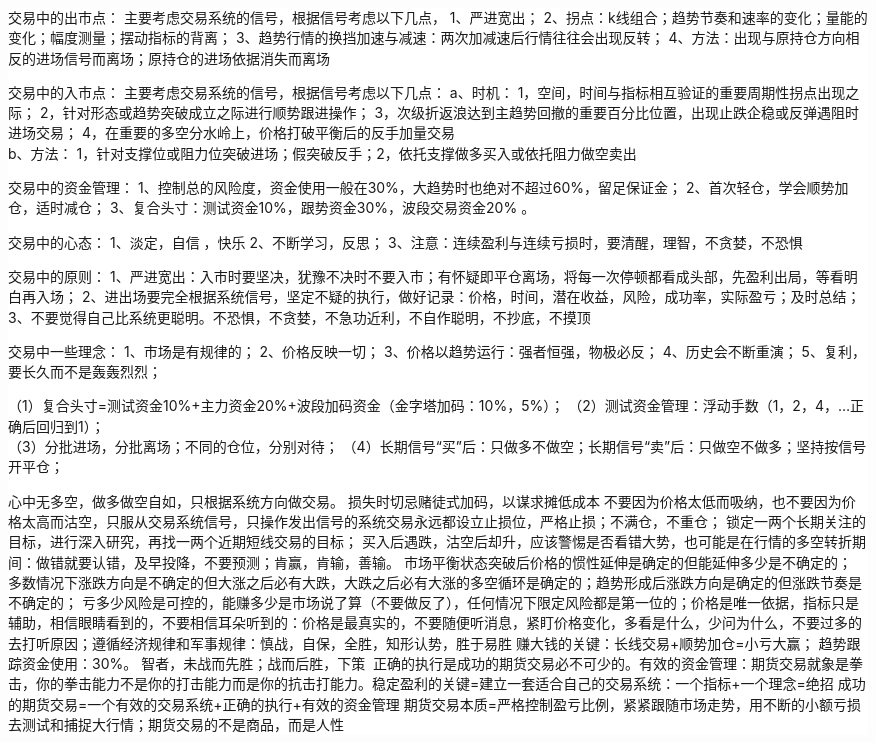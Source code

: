 交易中的出市点：
主要考虑交易系统的信号，根据信号考虑以下几点，
1、严进宽出；
2、拐点：k线组合；趋势节奏和速率的变化；量能的变化；幅度测量；摆动指标的背离；
3、趋势行情的换挡加速与减速：两次加减速后行情往往会出现反转；
4、方法：出现与原持仓方向相反的进场信号而离场；原持仓的进场依据消失而离场

交易中的入市点：
主要考虑交易系统的信号，根据信号考虑以下几点：
a、时机：
1，空间，时间与指标相互验证的重要周期性拐点出现之际；
2，针对形态或趋势突破成立之际进行顺势跟进操作；
3，次级折返浪达到主趋势回撤的重要百分比位置，出现止跌企稳或反弹遇阻时进场交易；
4，在重要的多空分水岭上，价格打破平衡后的反手加量交易          
b、方法：
1，针对支撑位或阻力位突破进场；假突破反手；2，依托支撑做多买入或依托阻力做空卖出

交易中的资金管理：
1、控制总的风险度，资金使用一般在30%，大趋势时也绝对不超过60%，留足保证金；
2、首次轻仓，学会顺势加仓，适时减仓；
3、复合头寸：测试资金10%，跟势资金30%，波段交易资金20% 。 ​​​

交易中的心态：
1、淡定，自信 ，快乐
2、不断学习，反思；
3、注意：连续盈利与连续亏损时，要清醒，理智，不贪婪，不恐惧 

交易中的原则：
1、严进宽出：入市时要坚决，犹豫不决时不要入市；有怀疑即平仓离场，将每一次停顿都看成头部，先盈利出局，等看明白再入场；
2、进出场要完全根据系统信号，坚定不疑的执行，做好记录：价格，时间，潜在收益，风险，成功率，实际盈亏；及时总结；
3、不要觉得自己比系统更聪明。不恐惧，不贪婪，不急功近利，不自作聪明，不抄底，不摸顶​​​

交易中一些理念：
1、市场是有规律的；
2、价格反映一切；
3、价格以趋势运行：强者恒强，物极必反；
4、历史会不断重演；
5、复利，要长久而不是轰轰烈烈； ​​​

（1）复合头寸=测试资金10%+主力资金20%+波段加码资金（金字塔加码：10%，5%）；
（2）测试资金管理：浮动手数（1，2，4，…正确后回归到1）；  
（3）分批进场，分批离场；不同的仓位，分别对待；
（4）长期信号“买”后：只做多不做空；长期信号“卖”后：只做空不做多；坚持按信号开平仓； ​​​

心中无多空，做多做空自如，只根据系统方向做交易。 ​​​
损失时切忌赌徒式加码，以谋求摊低成本 ​​​
不要因为价格太低而吸纳，也不要因为价格太高而沽空，只服从交易系统信号，只操作发出信号的系统交易 ​​​
永远都设立止损位，严格止损；不满仓，不重仓； ​​​
锁定一两个长期关注的目标，进行深入研究，再找一两个近期短线交易的目标； ​​​
买入后遇跌，沽空后却升，应该警惕是否看错大势，也可能是在行情的多空转折期间：做错就要认错，及早投降，不要预测； ​​​
肯赢，肯输，善输。 ​​​
市场平衡状态突破后价格的惯性延伸是确定的但能延伸多少是不确定的； ​​​
多数情况下涨跌方向是不确定的但大涨之后必有大跌，大跌之后必有大涨的多空循环是确定的；趋势形成后涨跌方向是确定的但涨跌节奏是不确定的；
亏多少风险是可控的，能赚多少是市场说了算（不要做反了），任何情况下限定风险都是第一位的； ​​​ ​价格是唯一依据，指标只是辅助，相信眼睛看到的，不要相信耳朵听到的：价格是最真实的，不要随便听消息，紧盯价格变化，多看是什么，少问为什么，不要过多的去打听原因； ​​​
遵循经济规律和军事规律：慎战，自保，全胜，知形认势，胜于易胜 ​​​
赚大钱的关键：长线交易+顺势加仓=小亏大赢；
趋势跟踪资金使用：30%。 ​​​
智者，未战而先胜；战而后胜，下策 ​​​
正确的执行是成功的期货交易必不可少的。 ​​​
有效的资金管理：期货交易就象是拳击，你的拳击能力不是你的打击能力而是你的抗击打能力。 ​​​
稳定盈利的关键=建立一套适合自己的交易系统：一个指标+一个理念=绝招 ​​​
成功的期货交易=一个有效的交易系统+正确的执行+有效的资金管理 ​​​
期货交易本质=严格控制盈亏比例，紧紧跟随市场走势，用不断的小额亏损去测试和捕捉大行情； ​​​
期货交易的不是商品，而是人性 ​​​
